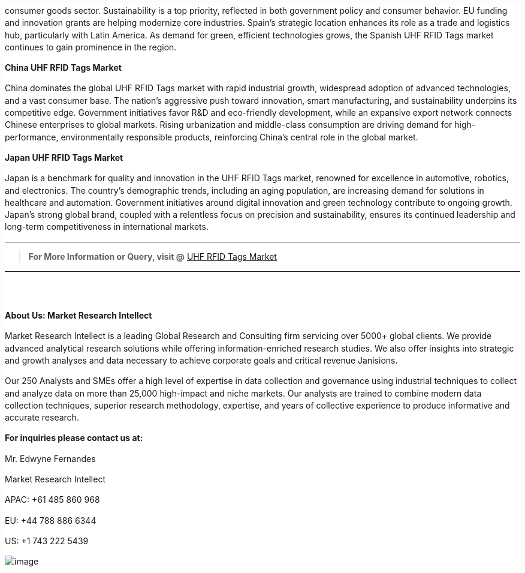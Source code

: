consumer goods sector. Sustainability is a top priority, reflected in both government policy and consumer behavior. EU funding and innovation grants are helping modernize core industries. Spain&rsquo;s strategic location enhances its role as a trade and logistics hub, particularly with Latin America. As demand for green, efficient technologies grows, the Spanish UHF RFID Tags market continues to gain prominence in the region.</p><p class="" data-start="4977" data-end="5589"><strong data-start="4977" data-end="4998">China UHF RFID Tags Market</strong></p><p class="" data-start="4977" data-end="5589">China dominates the global UHF RFID Tags market with rapid industrial growth, widespread adoption of advanced technologies, and a vast consumer base. The nation&rsquo;s aggressive push toward innovation, smart manufacturing, and sustainability underpins its competitive edge. Government initiatives favor R&amp;D and eco-friendly development, while an expansive export network connects Chinese enterprises to global markets. Rising urbanization and middle-class consumption are driving demand for high-performance, environmentally responsible products, reinforcing China&rsquo;s central role in the global market.</p><p class="" data-start="5591" data-end="6162"><strong data-start="5591" data-end="5612">Japan UHF RFID Tags Market</strong></p><p class="" data-start="5591" data-end="6162">Japan is a benchmark for quality and innovation in the UHF RFID Tags market, renowned for excellence in automotive, robotics, and electronics. The country&rsquo;s demographic trends, including an aging population, are increasing demand for solutions in healthcare and automation. Government initiatives around digital innovation and green technology contribute to ongoing growth. Japan&rsquo;s strong global brand, coupled with a relentless focus on precision and sustainability, ensures its continued leadership and long-term competitiveness in international markets.</p><hr /><blockquote><p><span class="font-[700]"><strong>For More Information or Query, visit&nbsp;@</strong>&nbsp;</span><span class="font-[700]"><a href="https://www.marketresearchintellect.com/product/uhf-rfid-tags-market/?utm_source=Linkedin&utm_medium=019" target="_blank" data-tracking-control-name="article-ssr-frontend-pulse_little-text-block" data-tracking-will-navigate="" data-test-link="">UHF RFID Tags Market</a></span></p></blockquote><hr /><h3>&nbsp;</h3><p><strong><span class="font-[700]">About Us: Market Research Intellect</span></strong></p><p><span class="">Market Research Intellect is a leading Global Research and Consulting firm servicing over 5000+ global clients. We provide advanced analytical research solutions while offering information-enriched research studies.&nbsp;</span>We also offer insights into strategic and growth analyses and data necessary to achieve corporate goals and critical revenue Janisions.</p><p><span class="">Our 250 Analysts and SMEs offer a high level of expertise in data collection and governance using industrial techniques to collect and analyze data on more than 25,000 high-impact and niche markets. Our analysts are trained to combine modern data collection techniques, superior research methodology, expertise, and years of collective experience to produce informative and accurate research.</span></p><p><strong>For inquiries please contact us at:</strong></p><p>Mr. Edwyne Fernandes</p><p>Market Research Intellect</p><p>APAC: +61 485 860 968</p><p>EU: +44 788 886 6344</p><p>US: +1 743 222 5439</p>
![image](https://github.com/user-attachments/assets/b136f830-b57a-4bb2-9231-7f091d93cff2)
